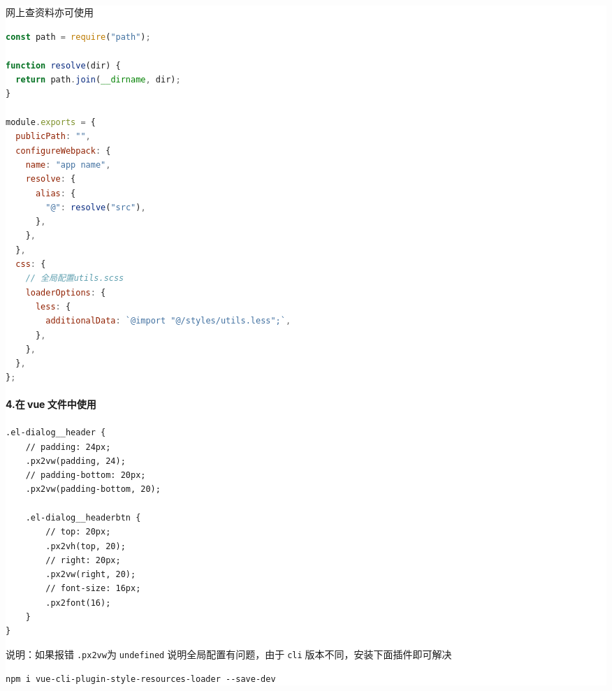 网上查资料亦可使用

```javascript
const path = require("path");

function resolve(dir) {
  return path.join(__dirname, dir);
}

module.exports = {
  publicPath: "",
  configureWebpack: {
    name: "app name",
    resolve: {
      alias: {
        "@": resolve("src"),
      },
    },
  },
  css: {
    // 全局配置utils.scss
    loaderOptions: {
      less: {
        additionalData: `@import "@/styles/utils.less";`,
      },
    },
  },
};
```

#### 4.在 vue 文件中使用

```less
.el-dialog__header {
    // padding: 24px;
    .px2vw(padding, 24);
    // padding-bottom: 20px;
    .px2vw(padding-bottom, 20);

    .el-dialog__headerbtn {
        // top: 20px;
        .px2vh(top, 20);
        // right: 20px;
        .px2vw(right, 20);
        // font-size: 16px;
        .px2font(16);
    }
}
```

说明：如果报错 `.px2vw`为 `undefined` 说明全局配置有问题，由于 `cli` 版本不同，安装下面插件即可解决

```
npm i vue-cli-plugin-style-resources-loader --save-dev
```
